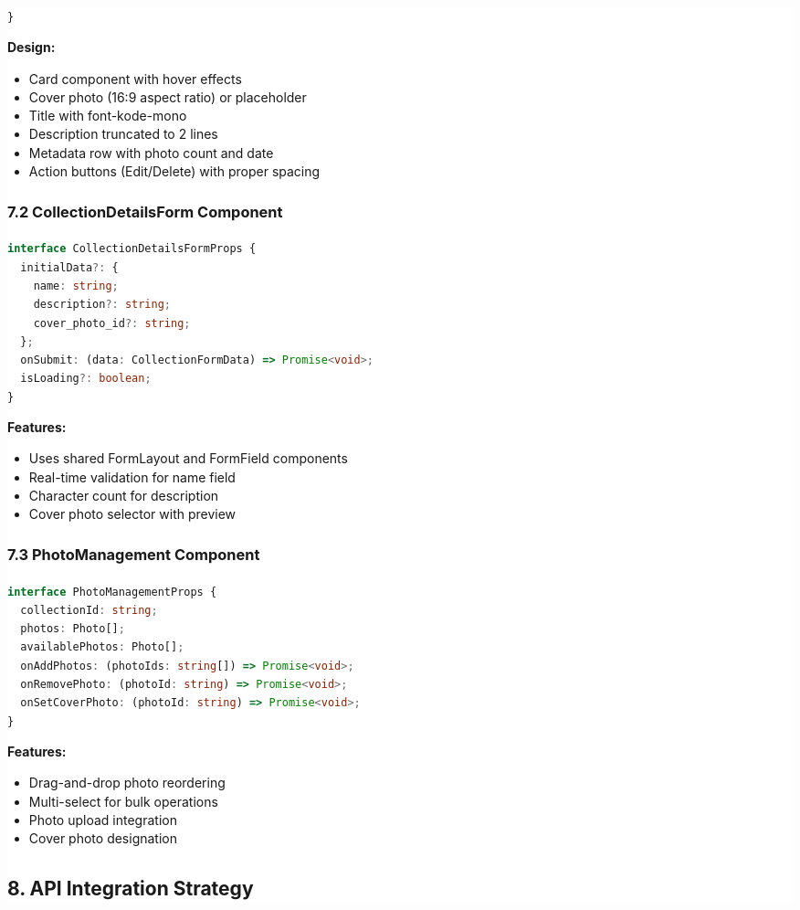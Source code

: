 ```typescript
}
```

**Design:**

- Card component with hover effects
- Cover photo (16:9 aspect ratio) or placeholder
- Title with font-kode-mono
- Description truncated to 2 lines
- Metadata row with photo count and date
- Action buttons (Edit/Delete) with proper spacing

### 7.2 CollectionDetailsForm Component

```typescript
interface CollectionDetailsFormProps {
  initialData?: {
    name: string;
    description?: string;
    cover_photo_id?: string;
  };
  onSubmit: (data: CollectionFormData) => Promise<void>;
  isLoading?: boolean;
}
```

**Features:**

- Uses shared FormLayout and FormField components
- Real-time validation for name field
- Character count for description
- Cover photo selector with preview

### 7.3 PhotoManagement Component

```typescript
interface PhotoManagementProps {
  collectionId: string;
  photos: Photo[];
  availablePhotos: Photo[];
  onAddPhotos: (photoIds: string[]) => Promise<void>;
  onRemovePhoto: (photoId: string) => Promise<void>;
  onSetCoverPhoto: (photoId: string) => Promise<void>;
}
```

**Features:**

- Drag-and-drop photo reordering
- Multi-select for bulk operations
- Photo upload integration
- Cover photo designation

## 8. API Integration Strategy
